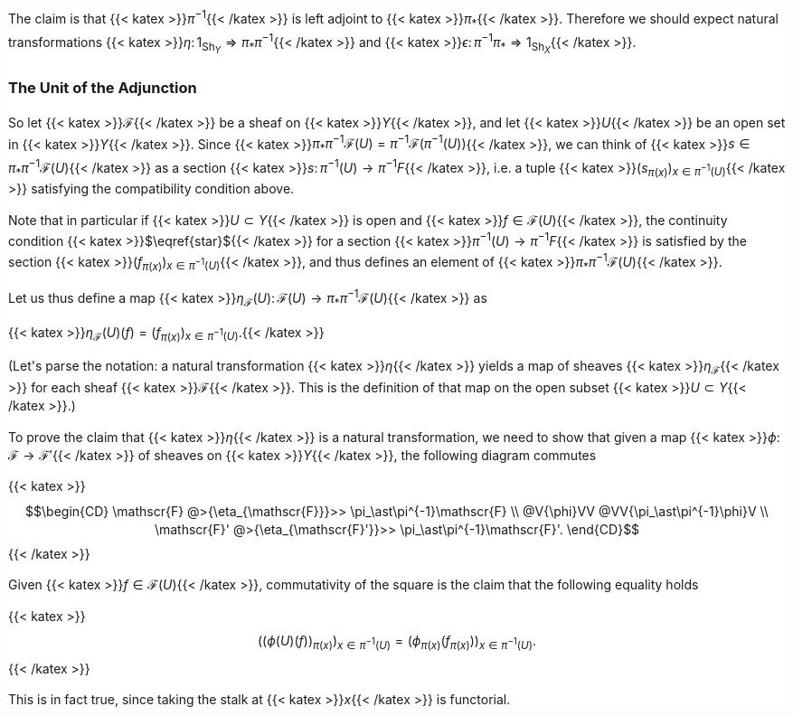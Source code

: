 
The claim is that {{< katex >}}$\pi^{-1}${{< /katex >}} is left adjoint to {{< katex >}}$\pi_\ast${{< /katex >}}.
Therefore we should expect natural transformations
{{< katex >}}$\eta \colon 1_{\operatorname{Sh}_Y} \Longrightarrow \pi_\ast\pi^{-1}${{< /katex >}}
and {{< katex >}}$\epsilon \colon \pi^{-1}\pi_\ast \Longrightarrow 1_{\operatorname{Sh}_X}${{< /katex >}}.

### The Unit of the Adjunction

So let {{< katex >}}$\mathscr{F}${{< /katex >}} be a sheaf on {{< katex >}}$Y${{< /katex >}},
and let {{< katex >}}$U${{< /katex >}} be an open set in {{< katex >}}$Y${{< /katex >}}.
Since {{< katex >}}$\pi_\ast\pi^{-1}\mathscr{F}(U) = \pi^{-1}\mathscr{F}(\pi^{-1}(U))${{< /katex >}},
we can think of {{< katex >}}$s \in \pi_\ast\pi^{-1}\mathscr{F}(U)${{< /katex >}} as
a section {{< katex >}}$s \colon \pi^{-1}(U) \to \pi^{-1}F${{< /katex >}},
i.e. a tuple {{< katex >}}$(s_{\pi(x)})_{x \in \pi^{-1}(U)}${{< /katex >}}
satisfying the compatibility condition above.

Note that in particular if {{< katex >}}$U \subset Y${{< /katex >}} is open
and {{< katex >}}$f \in \mathscr{F}(U)${{< /katex >}}, the continuity condition {{< katex >}}$\eqref{star}${{< /katex >}}
for a section {{< katex >}}$\pi^{-1}(U)\to \pi^{-1}F${{< /katex >}} is satisfied by the section
{{< katex >}}$(f_{\pi(x)})_{x \in \pi^{-1}(U)}${{< /katex >}},
and thus defines an element of {{< katex >}}$\pi_\ast\pi^{-1}\mathscr{F}(U)${{< /katex >}}.

Let us thus define a map {{< katex >}}$\eta_{\mathscr{F}}(U)\colon \mathscr{F}(U) \to \pi_\ast\pi^{-1}\mathscr{F}(U)${{< /katex >}} 
as

{{< katex >}}$\eta_{\mathscr{F}}(U)(f) = (f_{\pi(x)})_{x\in\pi^{-1}(U)}.${{< /katex >}}

(Let's parse the notation: a natural transformation {{< katex >}}$\eta${{< /katex >}} yields
a map of sheaves {{< katex >}}$\eta_{\mathscr{F}}${{< /katex >}} for each sheaf {{< katex >}}$\mathscr{F}${{< /katex >}}.
This is the definition of that map on the open subset {{< katex >}}$U \subset Y${{< /katex >}}.)

To prove the claim that {{< katex >}}$\eta${{< /katex >}} is a natural transformation,
we need to show that given a map {{< katex >}}$\phi \colon \mathscr{F} \to \mathscr{F}'${{< /katex >}}
of sheaves on {{< katex >}}$Y${{< /katex >}}, the following diagram commutes

{{< katex >}}$$\begin{CD}
\mathscr{F} @>{\eta_{\mathscr{F}}}>> \pi_\ast\pi^{-1}\mathscr{F} \\
@V{\phi}VV @VV{\pi_\ast\pi^{-1}\phi}V \\
\mathscr{F}' @>{\eta_{\mathscr{F}'}}>> \pi_\ast\pi^{-1}\mathscr{F}'.
\end{CD}$${{< /katex >}}

Given {{< katex >}}$f \in \mathscr{F}(U)${{< /katex >}}, commutativity of the square is the claim that
the following equality holds

{{< katex >}}$$ \left((\phi(U)(f))_{\pi(x)}\right)_{x \in \pi^{-1}(U)} 
= \left(\phi_{\pi(x)}(f_{\pi(x)})\right)_{x \in \pi^{-1}(U)}.$${{< /katex >}}

This is in fact true, since taking the stalk at {{< katex >}}$x${{< /katex >}} is functorial.
